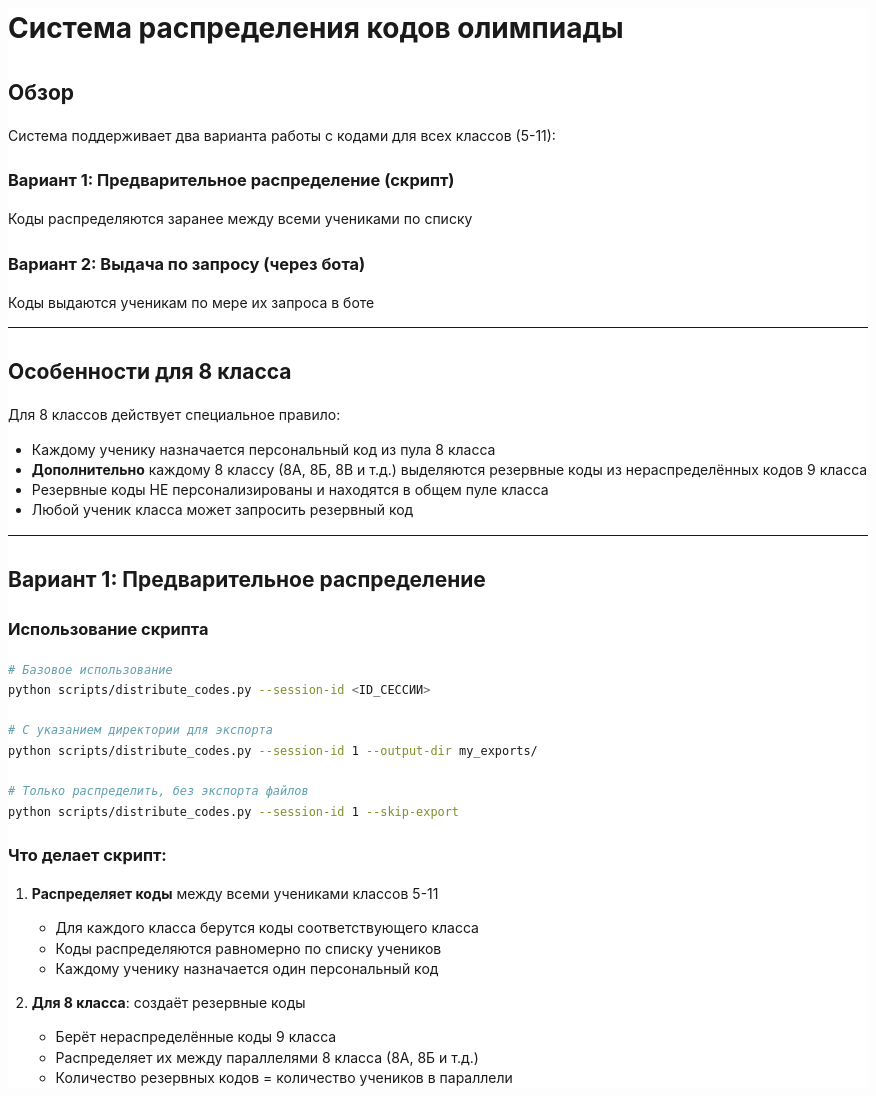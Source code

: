 # Система распределения кодов олимпиады

## Обзор

Система поддерживает два варианта работы с кодами для всех классов (5-11):

### Вариант 1: Предварительное распределение (скрипт)
Коды распределяются заранее между всеми учениками по списку

### Вариант 2: Выдача по запросу (через бота)
Коды выдаются ученикам по мере их запроса в боте

---

## Особенности для 8 класса

Для 8 классов действует специальное правило:
- Каждому ученику назначается персональный код из пула 8 класса
- **Дополнительно** каждому 8 классу (8А, 8Б, 8В и т.д.) выделяются резервные коды из нераспределённых кодов 9 класса
- Резервные коды НЕ персонализированы и находятся в общем пуле класса
- Любой ученик класса может запросить резервный код

---

## Вариант 1: Предварительное распределение

### Использование скрипта

```bash
# Базовое использование
python scripts/distribute_codes.py --session-id <ID_СЕССИИ>

# С указанием директории для экспорта
python scripts/distribute_codes.py --session-id 1 --output-dir my_exports/

# Только распределить, без экспорта файлов
python scripts/distribute_codes.py --session-id 1 --skip-export
```

### Что делает скрипт:

1. **Распределяет коды** между всеми учениками классов 5-11
   - Для каждого класса берутся коды соответствующего класса
   - Коды распределяются равномерно по списку учеников
   - Каждому ученику назначается один персональный код

2. **Для 8 класса**: создаёт резервные коды
   - Берёт нераспределённые коды 9 класса
   - Распределяет их между параллелями 8 класса (8А, 8Б и т.д.)
   - Количество резервных кодов = количество учеников в параллели
